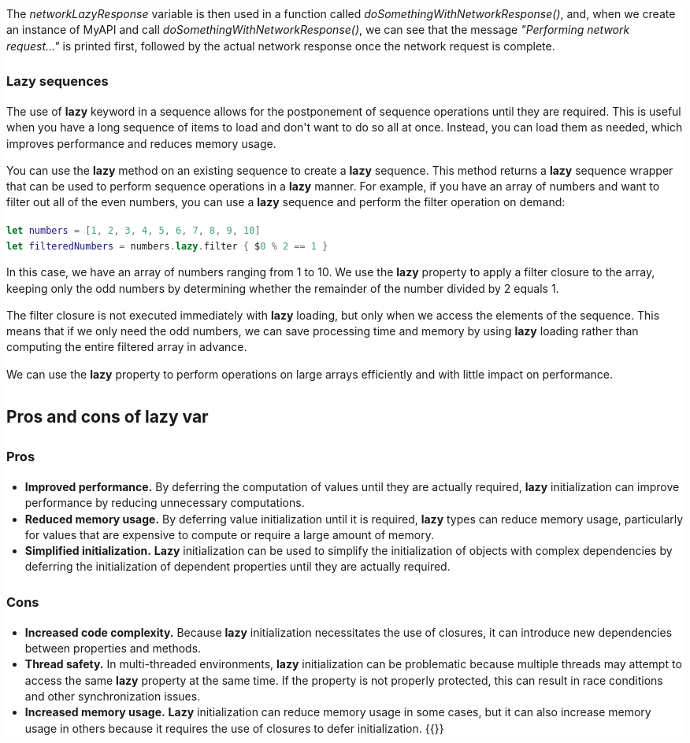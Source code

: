 The *networkLazyResponse* variable is then used in a function called *doSomethingWithNetworkResponse()*, and, when we create an instance of MyAPI and call *doSomethingWithNetworkResponse()*, we can see that the message *"Performing network request..."* is printed first, followed by the actual network response once the network request is complete.

### Lazy sequences
The use of **lazy** keyword in a sequence allows for the postponement of sequence operations until they are required. This is useful when you have a long sequence of items to load and don't want to do so all at once. Instead, you can load them as needed, which improves performance and reduces memory usage.

You can use the **lazy** method on an existing sequence to create a **lazy** sequence. This method returns a **lazy** sequence wrapper that can be used to perform sequence operations in a **lazy** manner. For example, if you have an array of numbers and want to filter out all of the even numbers, you can use a **lazy** sequence and perform the filter operation on demand:

```swift
let numbers = [1, 2, 3, 4, 5, 6, 7, 8, 9, 10]
let filteredNumbers = numbers.lazy.filter { $0 % 2 == 1 }
```
In this case, we have an array of numbers ranging from 1 to 10. We use the **lazy** property to apply a filter closure to the array, keeping only the odd numbers by determining whether the remainder of the number divided by 2 equals 1.

The filter closure is not executed immediately with **lazy** loading, but only when we access the elements of the sequence. This means that if we only need the odd numbers, we can save processing time and memory by using **lazy** loading rather than computing the entire filtered array in advance.

We can use the **lazy** property to perform operations on large arrays efficiently and with little impact on performance.

## Pros and cons of lazy var

### Pros

* **Improved performance.** By deferring the computation of values until they are actually required, **lazy** initialization can improve performance by reducing unnecessary computations.
* **Reduced memory usage.** By deferring value initialization until it is required, **lazy** types can reduce memory usage, particularly for values that are expensive to compute or require a large amount of memory.
* **Simplified initialization.** **Lazy** initialization can be used to simplify the initialization of objects with complex dependencies by deferring the initialization of dependent properties until they are actually required.

### Cons
* **Increased code complexity.** Because **lazy** initialization necessitates the use of closures, it can introduce new dependencies between properties and methods.
* **Thread safety.** In multi-threaded environments, **lazy** initialization can be problematic because multiple threads may attempt to access the same **lazy** property at the same time. If the property is not properly protected, this can result in race conditions and other synchronization issues.
* **Increased memory usage.** **Lazy** initialization can reduce memory usage in some cases, but it can also increase memory usage in others because it requires the use of closures to defer initialization.
{{<ads2>}}
